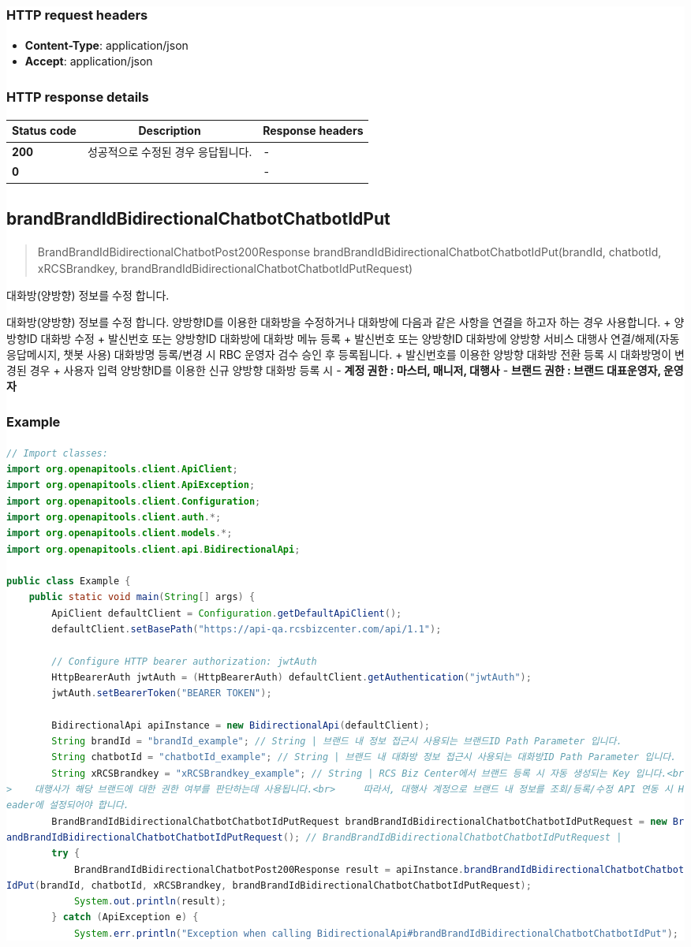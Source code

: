 ### HTTP request headers

- **Content-Type**: application/json
- **Accept**: application/json


### HTTP response details
| Status code | Description | Response headers |
|-------------|-------------|------------------|
| **200** | 성공적으로 수정된 경우 응답됩니다.  |  -  |
| **0** |  |  -  |


## brandBrandIdBidirectionalChatbotChatbotIdPut

> BrandBrandIdBidirectionalChatbotPost200Response brandBrandIdBidirectionalChatbotChatbotIdPut(brandId, chatbotId, xRCSBrandkey, brandBrandIdBidirectionalChatbotChatbotIdPutRequest)

대화방(양방향) 정보를 수정 합니다. 

대화방(양방향) 정보를 수정 합니다.   양방향ID를 이용한 대화방을 수정하거나 대화방에 다음과 같은 사항을 연결을 하고자 하는 경우 사용합니다.        + 양방향ID 대화방 수정     + 발신번호 또는 양방향ID 대화방에 대화방 메뉴 등록     + 발신번호 또는 양방향ID 대화방에 양방향 서비스 대행사 연결/해제(자동응답메시지, 챗봇 사용)    대화방명 등록/변경 시 RBC 운영자 검수 승인 후 등록됩니다.      + 발신번호를 이용한 양방향 대화방 전환 등록 시 대화방명이 변경된 경우     + 사용자 입력 양방향ID를 이용한 신규 양방향 대화방 등록 시       - **계정 권한 : 마스터, 매니저, 대행사**     - **브랜드 권한 : 브랜드 대표운영자, 운영자** 

### Example

```java
// Import classes:
import org.openapitools.client.ApiClient;
import org.openapitools.client.ApiException;
import org.openapitools.client.Configuration;
import org.openapitools.client.auth.*;
import org.openapitools.client.models.*;
import org.openapitools.client.api.BidirectionalApi;

public class Example {
    public static void main(String[] args) {
        ApiClient defaultClient = Configuration.getDefaultApiClient();
        defaultClient.setBasePath("https://api-qa.rcsbizcenter.com/api/1.1");
        
        // Configure HTTP bearer authorization: jwtAuth
        HttpBearerAuth jwtAuth = (HttpBearerAuth) defaultClient.getAuthentication("jwtAuth");
        jwtAuth.setBearerToken("BEARER TOKEN");

        BidirectionalApi apiInstance = new BidirectionalApi(defaultClient);
        String brandId = "brandId_example"; // String | 브랜드 내 정보 접근시 사용되는 브랜드ID Path Parameter 입니다. 
        String chatbotId = "chatbotId_example"; // String | 브랜드 내 대화방 정보 접근시 사용되는 대화방ID Path Parameter 입니다. 
        String xRCSBrandkey = "xRCSBrandkey_example"; // String | RCS Biz Center에서 브랜드 등록 시 자동 생성되는 Key 입니다.<br>    대행사가 해당 브랜드에 대한 권한 여부를 판단하는데 사용됩니다.<br>     따라서, 대행사 계정으로 브랜드 내 정보를 조회/등록/수정 API 연동 시 Header에 설정되어야 합니다. 
        BrandBrandIdBidirectionalChatbotChatbotIdPutRequest brandBrandIdBidirectionalChatbotChatbotIdPutRequest = new BrandBrandIdBidirectionalChatbotChatbotIdPutRequest(); // BrandBrandIdBidirectionalChatbotChatbotIdPutRequest | 
        try {
            BrandBrandIdBidirectionalChatbotPost200Response result = apiInstance.brandBrandIdBidirectionalChatbotChatbotIdPut(brandId, chatbotId, xRCSBrandkey, brandBrandIdBidirectionalChatbotChatbotIdPutRequest);
            System.out.println(result);
        } catch (ApiException e) {
            System.err.println("Exception when calling BidirectionalApi#brandBrandIdBidirectionalChatbotChatbotIdPut");
```